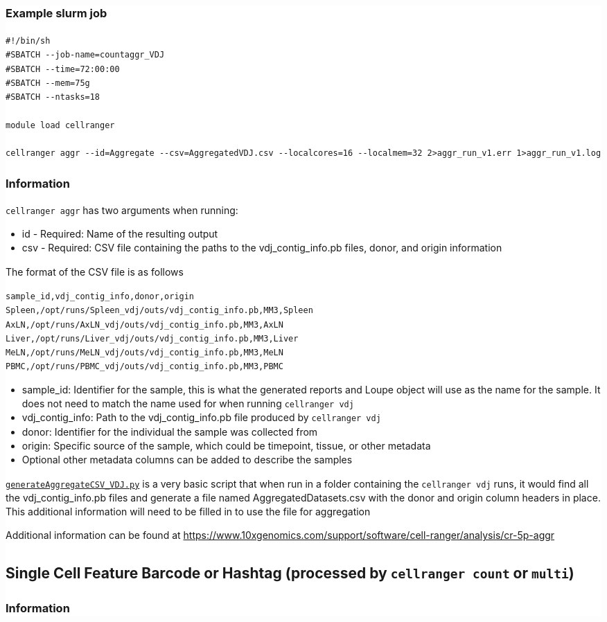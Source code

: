 ### Example slurm job

```
#!/bin/sh
#SBATCH --job-name=countaggr_VDJ
#SBATCH --time=72:00:00
#SBATCH --mem=75g
#SBATCH --ntasks=18

module load cellranger

cellranger aggr --id=Aggregate --csv=AggregatedVDJ.csv --localcores=16 --localmem=32 2>aggr_run_v1.err 1>aggr_run_v1.log
```

### Information

`cellranger aggr` has two arguments when running:
* id - Required: Name of the resulting output
* csv - Required: CSV file containing the paths to the vdj_contig_info.pb files, donor, and origin information

The format of the CSV file is as follows
```
sample_id,vdj_contig_info,donor,origin
Spleen,/opt/runs/Spleen_vdj/outs/vdj_contig_info.pb,MM3,Spleen
AxLN,/opt/runs/AxLN_vdj/outs/vdj_contig_info.pb,MM3,AxLN
Liver,/opt/runs/Liver_vdj/outs/vdj_contig_info.pb,MM3,Liver
MeLN,/opt/runs/MeLN_vdj/outs/vdj_contig_info.pb,MM3,MeLN
PBMC,/opt/runs/PBMC_vdj/outs/vdj_contig_info.pb,MM3,PBMC
```
* sample_id: Identifier for the sample, this is what the generated reports and Loupe object will use as the name for the sample. It does not need to match the name used for when running `cellranger vdj`
* vdj_contig_info: Path to the vdj_contig_info.pb file produced by `cellranger vdj`
* donor: Identifier for the individual the sample was collected from
* origin: Specific source of the sample, which could be timepoint, tissue, or other metadata
* Optional other metadata columns can be added to describe the samples

[`generateAggregateCSV_VDJ.py`](https://github.com/chenv3/scribble/blob/main/scripts/10x_CellRanger/generateAggregateCSV_VDJ.py) is a very basic script that when run in a folder containing the `cellranger vdj` runs, it would find all the vdj_contig_info.pb files and generate a file named AggregatedDatasets.csv with the donor and origin column headers in place. This additional information will need to be filled in to use the file for aggregation

Additional information can be found at https://www.10xgenomics.com/support/software/cell-ranger/analysis/cr-5p-aggr

## Single Cell Feature Barcode or Hashtag (processed by `cellranger count` or `multi`)

### Information
